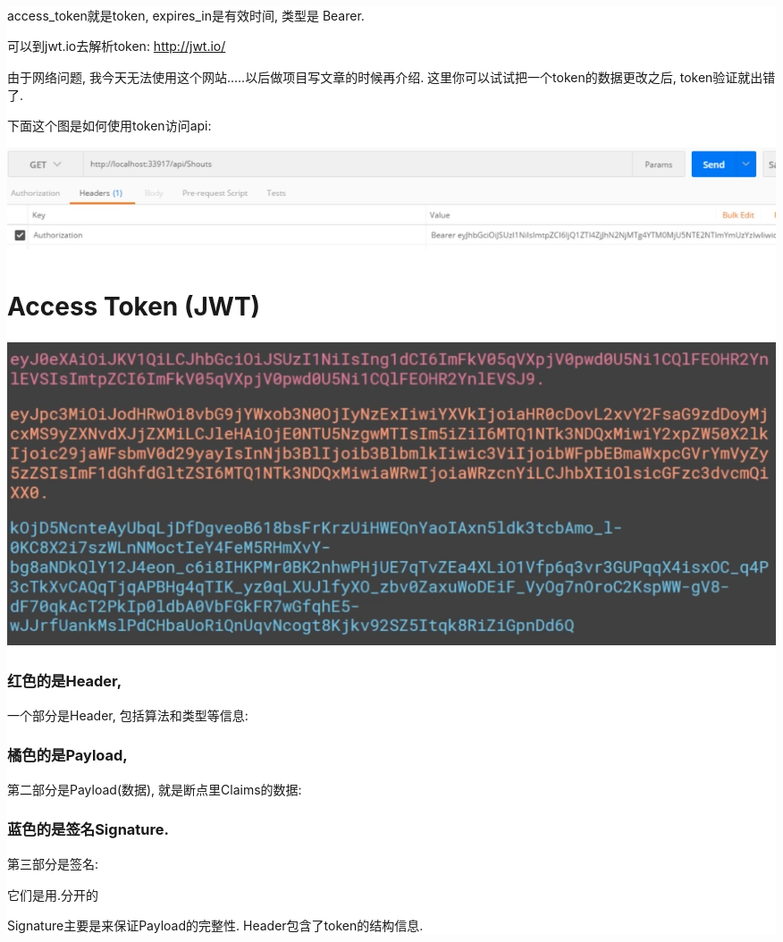 access_token就是token, expires_in是有效时间, 类型是 Bearer.

可以到jwt.io去解析token: <http://jwt.io/>

由于网络问题, 我今天无法使用这个网站.....以后做项目写文章的时候再介绍. 这里你可以试试把一个token的数据更改之后, token验证就出错了. 

下面这个图是如何使用token访问api:

![img](assets/986268-20180805074847685-2126261939.png)

# Access Token (JWT)

![img](assets/986268-20180805074855771-1936229728.png)

### 红色的是Header,

一个部分是Header, 包括算法和类型等信息:

###	橘色的是Payload,

第二部分是Payload(数据), 就是断点里Claims的数据:

###	蓝色的是签名Signature.

第三部分是签名:

 它们是用.分开的

Signature主要是来保证Payload的完整性. Header包含了token的结构信息.
